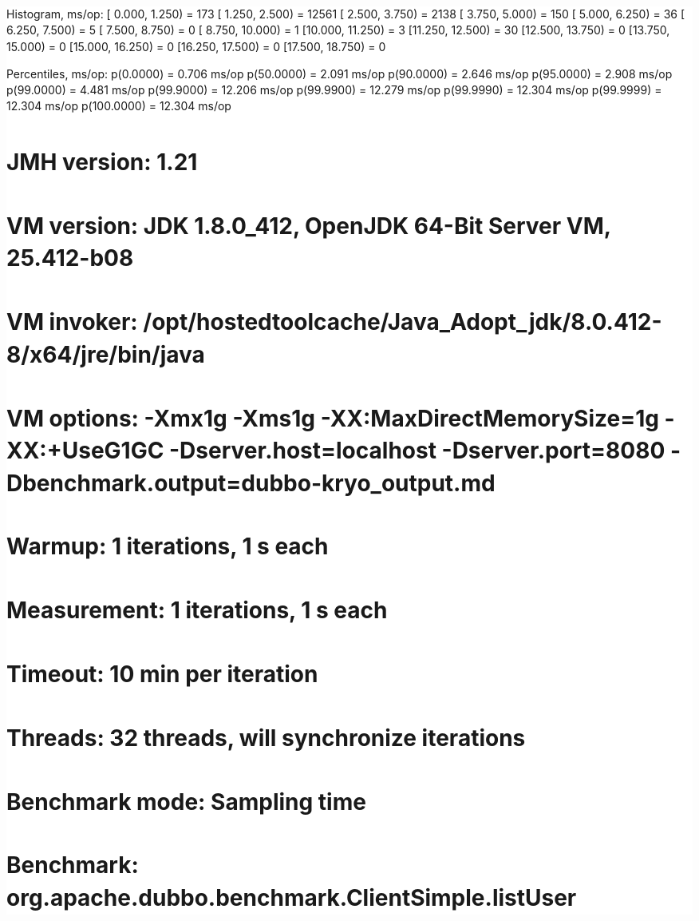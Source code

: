   Histogram, ms/op:
    [ 0.000,  1.250) = 173 
    [ 1.250,  2.500) = 12561 
    [ 2.500,  3.750) = 2138 
    [ 3.750,  5.000) = 150 
    [ 5.000,  6.250) = 36 
    [ 6.250,  7.500) = 5 
    [ 7.500,  8.750) = 0 
    [ 8.750, 10.000) = 1 
    [10.000, 11.250) = 3 
    [11.250, 12.500) = 30 
    [12.500, 13.750) = 0 
    [13.750, 15.000) = 0 
    [15.000, 16.250) = 0 
    [16.250, 17.500) = 0 
    [17.500, 18.750) = 0 

  Percentiles, ms/op:
      p(0.0000) =      0.706 ms/op
     p(50.0000) =      2.091 ms/op
     p(90.0000) =      2.646 ms/op
     p(95.0000) =      2.908 ms/op
     p(99.0000) =      4.481 ms/op
     p(99.9000) =     12.206 ms/op
     p(99.9900) =     12.279 ms/op
     p(99.9990) =     12.304 ms/op
     p(99.9999) =     12.304 ms/op
    p(100.0000) =     12.304 ms/op


# JMH version: 1.21
# VM version: JDK 1.8.0_412, OpenJDK 64-Bit Server VM, 25.412-b08
# VM invoker: /opt/hostedtoolcache/Java_Adopt_jdk/8.0.412-8/x64/jre/bin/java
# VM options: -Xmx1g -Xms1g -XX:MaxDirectMemorySize=1g -XX:+UseG1GC -Dserver.host=localhost -Dserver.port=8080 -Dbenchmark.output=dubbo-kryo_output.md
# Warmup: 1 iterations, 1 s each
# Measurement: 1 iterations, 1 s each
# Timeout: 10 min per iteration
# Threads: 32 threads, will synchronize iterations
# Benchmark mode: Sampling time
# Benchmark: org.apache.dubbo.benchmark.ClientSimple.listUser
